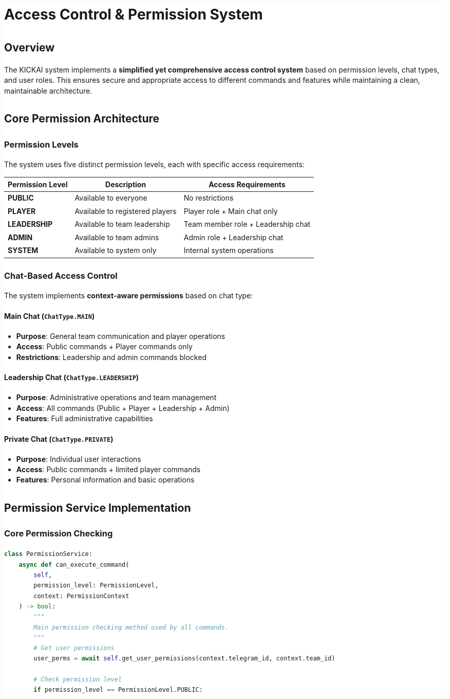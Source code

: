 # Access Control & Permission System

## Overview

The KICKAI system implements a **simplified yet comprehensive access control system** based on permission levels, chat types, and user roles. This ensures secure and appropriate access to different commands and features while maintaining a clean, maintainable architecture.

## Core Permission Architecture

### Permission Levels
The system uses five distinct permission levels, each with specific access requirements:

| Permission Level | Description | Access Requirements |
|------------------|-------------|-------------------|
| **PUBLIC** | Available to everyone | No restrictions |
| **PLAYER** | Available to registered players | Player role + Main chat only |
| **LEADERSHIP** | Available to team leadership | Team member role + Leadership chat |
| **ADMIN** | Available to team admins | Admin role + Leadership chat |
| **SYSTEM** | Available to system only | Internal system operations |

### Chat-Based Access Control
The system implements **context-aware permissions** based on chat type:

#### **Main Chat** (`ChatType.MAIN`)
- **Purpose**: General team communication and player operations
- **Access**: Public commands + Player commands only
- **Restrictions**: Leadership and admin commands blocked

#### **Leadership Chat** (`ChatType.LEADERSHIP`)
- **Purpose**: Administrative operations and team management
- **Access**: All commands (Public + Player + Leadership + Admin)
- **Features**: Full administrative capabilities

#### **Private Chat** (`ChatType.PRIVATE`)
- **Purpose**: Individual user interactions
- **Access**: Public commands + limited player commands
- **Features**: Personal information and basic operations

## Permission Service Implementation

### Core Permission Checking
```python
class PermissionService:
    async def can_execute_command(
        self, 
        permission_level: PermissionLevel, 
        context: PermissionContext
    ) -> bool:
        """
        Main permission checking method used by all commands.
        """
        # Get user permissions
        user_perms = await self.get_user_permissions(context.telegram_id, context.team_id)

        # Check permission level
        if permission_level == PermissionLevel.PUBLIC:
```